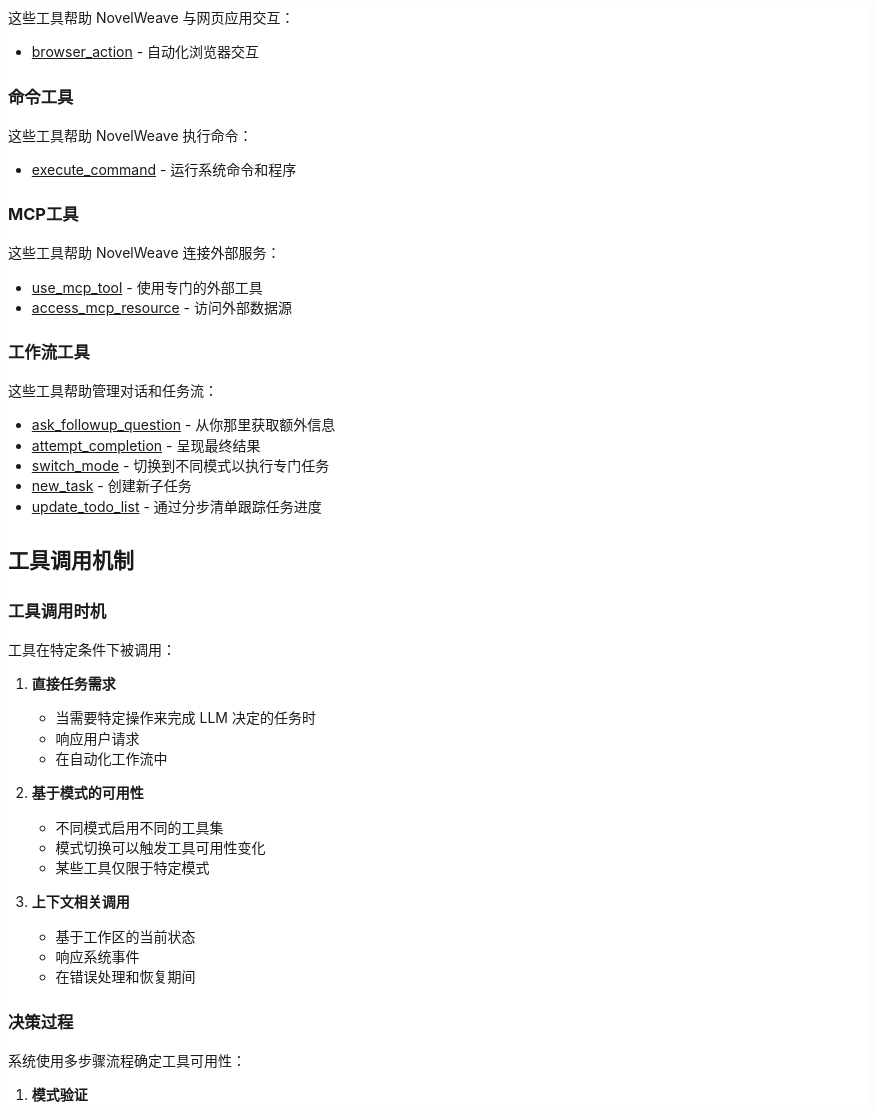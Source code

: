 这些工具帮助 NovelWeave 与网页应用交互：

- [browser_action](/features/tools/browser-action) - 自动化浏览器交互

### 命令工具

这些工具帮助 NovelWeave 执行命令：

- [execute_command](/features/tools/execute-command) - 运行系统命令和程序

### MCP工具

这些工具帮助 NovelWeave 连接外部服务：

- [use_mcp_tool](/features/tools/use-mcp-tool) - 使用专门的外部工具
- [access_mcp_resource](/features/tools/access-mcp-resource) - 访问外部数据源

### 工作流工具

这些工具帮助管理对话和任务流：

- [ask_followup_question](/features/tools/ask-followup-question) - 从你那里获取额外信息
- [attempt_completion](/features/tools/attempt-completion) - 呈现最终结果
- [switch_mode](/features/tools/switch-mode) - 切换到不同模式以执行专门任务
- [new_task](/features/tools/new-task) - 创建新子任务
- [update_todo_list](/features/tools/update-todo-list) - 通过分步清单跟踪任务进度

## 工具调用机制

### 工具调用时机

工具在特定条件下被调用：

1. **直接任务需求**

    - 当需要特定操作来完成 LLM 决定的任务时
    - 响应用户请求
    - 在自动化工作流中

2. **基于模式的可用性**

    - 不同模式启用不同的工具集
    - 模式切换可以触发工具可用性变化
    - 某些工具仅限于特定模式

3. **上下文相关调用**
    - 基于工作区的当前状态
    - 响应系统事件
    - 在错误处理和恢复期间

### 决策过程

系统使用多步骤流程确定工具可用性：

1. **模式验证**
